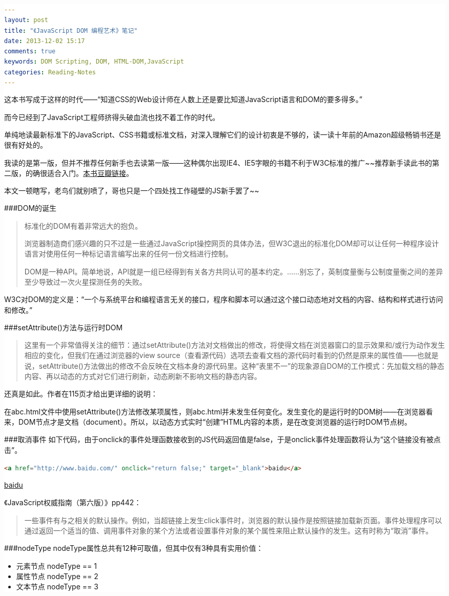 ```yaml
---
layout: post
title: "《JavaScript DOM 编程艺术》笔记"
date: 2013-12-02 15:17
comments: true
keywords: DOM Scripting, DOM, HTML-DOM,JavaScript
categories: Reading-Notes
---
```

这本书写成于这样的时代——“知道CSS的Web设计师在人数上还是要比知道JavaScript语言和DOM的要多得多。”

而今已经到了JavaScript工程师挤得头破血流也找不着工作的时代。

单纯地读最新标准下的JavaScript、CSS书籍或标准文档，对深入理解它们的设计初衷是不够的，读一读十年前的Amazon超级畅销书还是很有好处的。

我读的是第一版，但并不推荐任何新手也去读第一版——这种偶尔出现IE4、IE5字眼的书籍不利于W3C标准的推广~~推荐新手读此书的第二版，的确很适合入门。<a class="book_in_douban" href="http://book.douban.com/subject/1921890/" target="_blank" bookID="1921890">本书豆瓣链接</a>。

本文一顿瞎写，老鸟们就别喷了，哥也只是一个四处找工作碰壁的JS新手罢了~~

###DOM的诞生
> 标准化的DOM有着非常远大的抱负。
> 
> 浏览器制造商们感兴趣的只不过是一些通过JavaScript操控网页的具体办法，但W3C退出的标准化DOM却可以让任何一种程序设计语言对使用任何一种标记语言编写出来的任何一份文档进行控制。
> 
> DOM是一种API。简单地说，API就是一组已经得到有关各方共同认可的基本约定。……别忘了，英制度量衡与公制度量衡之间的差异至少导致过一次火星探测任务的失败。

W3C对DOM的定义是：“一个与系统平台和编程语言无关的接口，程序和脚本可以通过这个接口动态地对文档的内容、结构和样式进行访问和修改。”

###setAttribute()方法与运行时DOM
> 这里有一个非常值得关注的细节：通过setAttribute()方法对文档做出的修改，将使得文档在浏览器窗口的显示效果和/或行为动作发生相应的变化，但我们在通过浏览器的view source（查看源代码）选项去查看文档的源代码时看到的仍然是原来的属性值——也就是说，setAttribute()方法做出的修改不会反映在文档本身的源代码里。这种“表里不一”的现象源自DOM的工作模式：先加载文档的静态内容、再以动态的方式对它们进行刷新，动态刷新不影响文档的静态内容。

还真是如此。作者在115页才给出更详细的说明：

在abc.html文件中使用setAttribute()方法修改某项属性，则abc.html并未发生任何变化。发生变化的是运行时的DOM树——在浏览器看来，DOM节点才是文档（document）。所以，以动态方式实时“创建”HTML内容的本质，是在改变浏览器的运行时DOM节点树。

###取消事件
如下代码，由于onclick的事件处理函数接收到的JS代码返回值是false，于是onclick事件处理函数将认为“这个链接没有被点击”。
``` html 空链接示例
<a href="http://www.baidu.com/" onclick="return false;" target="_blank">baidu</a>
```
<a href="http://www.baidu.com/" onclick="return false;" target="_blank">baidu</a>

《JavaScript权威指南（第六版）》pp442：
> 一些事件有与之相关的默认操作。例如，当超链接上发生click事件时，浏览器的默认操作是按照链接加载新页面。事件处理程序可以通过返回一个适当的值、调用事件对象的某个方法或者设置事件对象的某个属性来阻止默认操作的发生。这有时称为“取消”事件。

###nodeType
nodeType属性总共有12种可取值，但其中仅有3种具有实用价值：

+ 元素节点 nodeType == 1
+ 属性节点 nodeType == 2
+ 文本节点 nodeType == 3
